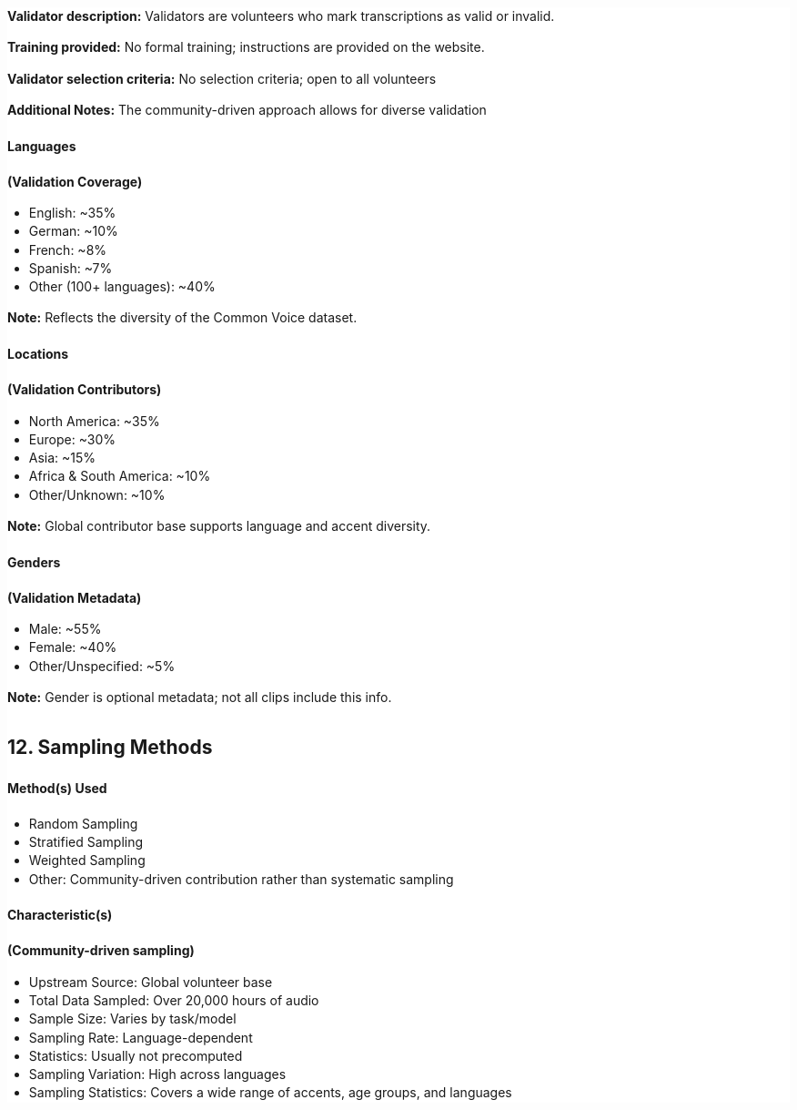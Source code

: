**Validator description:** Validators are volunteers who mark transcriptions as valid or invalid.

**Training provided:** No formal training; instructions are provided on the website.

**Validator selection criteria:** No selection criteria; open to all volunteers

**Additional Notes:** The community-driven approach allows for diverse validation

#### Languages
**(Validation Coverage)**
- English: ~35%
- German: ~10%
- French: ~8%
- Spanish: ~7%
- Other (100+ languages): ~40%

**Note:** Reflects the diversity of the Common Voice dataset.

#### Locations
**(Validation Contributors)**
- North America: ~35%
- Europe: ~30%
- Asia: ~15%
- Africa & South America: ~10%
- Other/Unknown: ~10%

**Note:** Global contributor base supports language and accent diversity.

#### Genders
**(Validation Metadata)**
- Male: ~55%
- Female: ~40%
- Other/Unspecified: ~5%

**Note:** Gender is optional metadata; not all clips include this info.

## 12. Sampling Methods
#### Method(s) Used
- Random Sampling
- Stratified Sampling
- Weighted Sampling
- Other: Community-driven contribution rather than systematic sampling

#### Characteristic(s)
**(Community-driven sampling)**
- Upstream Source: Global volunteer base
- Total Data Sampled: Over 20,000 hours of audio
- Sample Size: Varies by task/model
- Sampling Rate: Language-dependent
- Statistics: Usually not precomputed
- Sampling Variation: High across languages
- Sampling Statistics: Covers a wide range of accents, age groups, and languages
